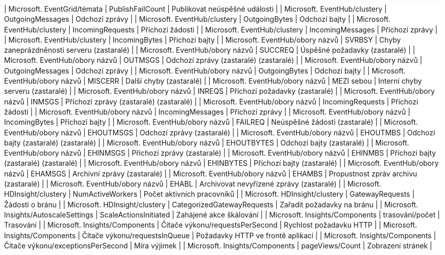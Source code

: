 | Microsoft. EventGrid/témata | PublishFailCount |  Publikovat neúspěšné události  | 
| Microsoft. EventHub/clustery | OutgoingMessages |  Odchozí zprávy  | 
| Microsoft. EventHub/clustery | OutgoingBytes |  Odchozí bajty  | 
| Microsoft. EventHub/clustery | IncomingRequests |  Příchozí žádosti  | 
| Microsoft. EventHub/clustery | IncomingMessages |  Příchozí zprávy  | 
| Microsoft. EventHub/clustery | IncomingBytes |  Příchozí bajty  | 
| Microsoft. EventHub/obory názvů | SVRBSY |  Chyby zaneprázdněnosti serveru (zastaralé)  | 
| Microsoft. EventHub/obory názvů | SUCCREQ |  Úspěšné požadavky (zastaralé)  | 
| Microsoft. EventHub/obory názvů | OUTMSGS |  Odchozí zprávy (zastaralé) (zastaralé)  | 
| Microsoft. EventHub/obory názvů | OutgoingMessages |  Odchozí zprávy  | 
| Microsoft. EventHub/obory názvů | OutgoingBytes |  Odchozí bajty  | 
| Microsoft. EventHub/obory názvů | MISCERR |  Další chyby (zastaralé)  | 
| Microsoft. EventHub/obory názvů | MEZI sebou |  Interní chyby serveru (zastaralé)  | 
| Microsoft. EventHub/obory názvů | INREQS |  Příchozí požadavky (zastaralé)  | 
| Microsoft. EventHub/obory názvů | INMSGS |  Příchozí zprávy (zastaralé) (zastaralé)  | 
| Microsoft. EventHub/obory názvů | IncomingRequests |  Příchozí žádosti  | 
| Microsoft. EventHub/obory názvů | IncomingMessages |  Příchozí zprávy  | 
| Microsoft. EventHub/obory názvů | IncomingBytes |  Příchozí bajty  | 
| Microsoft. EventHub/obory názvů | FAILREQ |  Neúspěšné žádosti (zastaralé)  | 
| Microsoft. EventHub/obory názvů | EHOUTMSGS |  Odchozí zprávy (zastaralé)  | 
| Microsoft. EventHub/obory názvů | EHOUTMBS |  Odchozí bajty (zastaralé) (zastaralé)  | 
| Microsoft. EventHub/obory názvů | EHOUTBYTES |  Odchozí bajty (zastaralé)  | 
| Microsoft. EventHub/obory názvů | EHINMSGS |  Příchozí zprávy (zastaralé)  | 
| Microsoft. EventHub/obory názvů | EHINMBS |  Příchozí bajty (zastaralé) (zastaralé)  | 
| Microsoft. EventHub/obory názvů | EHINBYTES |  Příchozí bajty (zastaralé)  | 
| Microsoft. EventHub/obory názvů | EHAMSGS |  Archivní zprávy (zastaralé)  | 
| Microsoft. EventHub/obory názvů | EHAMBS |  Propustnost zpráv archivu (zastaralé)  | 
| Microsoft. EventHub/obory názvů | EHABL |  Archivovat nevyřízené zprávy (zastaralé)  | 
| Microsoft. HDInsight/clustery | NumActiveWorkers |  Počet aktivních pracovníků  | 
| Microsoft. HDInsight/clustery | GatewayRequests |  Žádosti o bránu  | 
| Microsoft. HDInsight/clustery | CategorizedGatewayRequests |  Zařadit požadavky na bránu  | 
| Microsoft. Insights/AutoscaleSettings | ScaleActionsInitiated |  Zahájené akce škálování  | 
| Microsoft. Insights/Components | trasování/počet |  Trasování  | 
| Microsoft. Insights/Components | Čítače výkonu/requestsPerSecond |  Rychlost požadavku HTTP  | 
| Microsoft. Insights/Components | Čítače výkonu/requestsInQueue |  Požadavky HTTP ve frontě aplikací  | 
| Microsoft. Insights/Components | Čítače výkonu/exceptionsPerSecond |  Míra výjimek  | 
| Microsoft. Insights/Components | pageViews/Count |  Zobrazení stránek  | 